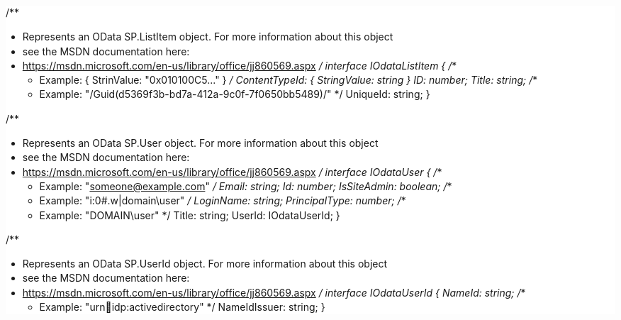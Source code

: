 /**
 * Represents an OData SP.ListItem object.  For more information about this object
 * see the MSDN documentation here:
 * https://msdn.microsoft.com/en-us/library/office/jj860569.aspx
 */
interface IOdataListItem {
  /**
   * Example: { StrinValue: "0x010100C5..." }
   */
  ContentTypeId: {
    StringValue: string
  }
  ID: number;
  Title: string;
  /**
   * Example: "/Guid(d5369f3b-bd7a-412a-9c0f-7f0650bb5489)/"
   */
  UniqueId: string;
}

/**
 * Represents an OData SP.User object.  For more information about this object
 * see the MSDN documentation here:
 * https://msdn.microsoft.com/en-us/library/office/jj860569.aspx
 */
interface IOdataUser {
  /**
   * Example: "someone@example.com"
   */
  Email: string;
  Id: number;
  IsSiteAdmin: boolean;
  /**
   * Example: "i:0#.w|domain\user"
   */
  LoginName: string;
  PrincipalType: number;
  /**
   * Example: "DOMAIN\user"
   */
  Title: string;
  UserId: IOdataUserId;
}

/**
 * Represents an OData SP.UserId object.  For more information about this object
 * see the MSDN documentation here:
 * https://msdn.microsoft.com/en-us/library/office/jj860569.aspx
 */
interface IOdataUserId {
  NameId: string;
  /**
   * Example: "urn:office:idp:activedirectory"
   */
  NameIdIssuer: string;
}
